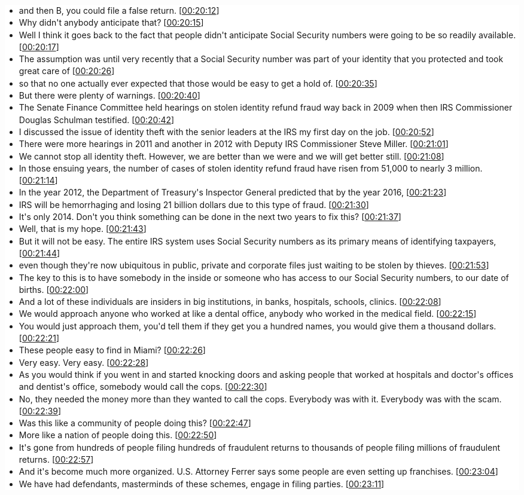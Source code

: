 *  and then B, you could file a false return. [[00:20:12](https://www.youtube.com/watch?v=SLNLqOWCVRg&t=1212.08s)]
*  Why didn't anybody anticipate that? [[00:20:15](https://www.youtube.com/watch?v=SLNLqOWCVRg&t=1215.08s)]
*  Well I think it goes back to the fact that people didn't anticipate Social Security numbers were going to be so readily available. [[00:20:17](https://www.youtube.com/watch?v=SLNLqOWCVRg&t=1217.08s)]
*  The assumption was until very recently that a Social Security number was part of your identity that you protected and took great care of [[00:20:26](https://www.youtube.com/watch?v=SLNLqOWCVRg&t=1226.08s)]
*  so that no one actually ever expected that those would be easy to get a hold of. [[00:20:35](https://www.youtube.com/watch?v=SLNLqOWCVRg&t=1235.08s)]
*  But there were plenty of warnings. [[00:20:40](https://www.youtube.com/watch?v=SLNLqOWCVRg&t=1240.08s)]
*  The Senate Finance Committee held hearings on stolen identity refund fraud way back in 2009 when then IRS Commissioner Douglas Schulman testified. [[00:20:42](https://www.youtube.com/watch?v=SLNLqOWCVRg&t=1242.08s)]
*  I discussed the issue of identity theft with the senior leaders at the IRS my first day on the job. [[00:20:52](https://www.youtube.com/watch?v=SLNLqOWCVRg&t=1252.08s)]
*  There were more hearings in 2011 and another in 2012 with Deputy IRS Commissioner Steve Miller. [[00:21:01](https://www.youtube.com/watch?v=SLNLqOWCVRg&t=1261.08s)]
*  We cannot stop all identity theft. However, we are better than we were and we will get better still. [[00:21:08](https://www.youtube.com/watch?v=SLNLqOWCVRg&t=1268.08s)]
*  In those ensuing years, the number of cases of stolen identity refund fraud have risen from 51,000 to nearly 3 million. [[00:21:14](https://www.youtube.com/watch?v=SLNLqOWCVRg&t=1274.08s)]
*  In the year 2012, the Department of Treasury's Inspector General predicted that by the year 2016, [[00:21:23](https://www.youtube.com/watch?v=SLNLqOWCVRg&t=1283.08s)]
*  IRS will be hemorrhaging and losing 21 billion dollars due to this type of fraud. [[00:21:30](https://www.youtube.com/watch?v=SLNLqOWCVRg&t=1290.08s)]
*  It's only 2014. Don't you think something can be done in the next two years to fix this? [[00:21:37](https://www.youtube.com/watch?v=SLNLqOWCVRg&t=1297.08s)]
*  Well, that is my hope. [[00:21:43](https://www.youtube.com/watch?v=SLNLqOWCVRg&t=1303.08s)]
*  But it will not be easy. The entire IRS system uses Social Security numbers as its primary means of identifying taxpayers, [[00:21:44](https://www.youtube.com/watch?v=SLNLqOWCVRg&t=1304.08s)]
*  even though they're now ubiquitous in public, private and corporate files just waiting to be stolen by thieves. [[00:21:53](https://www.youtube.com/watch?v=SLNLqOWCVRg&t=1313.08s)]
*  The key to this is to have somebody in the inside or someone who has access to our Social Security numbers, to our date of births. [[00:22:00](https://www.youtube.com/watch?v=SLNLqOWCVRg&t=1320.08s)]
*  And a lot of these individuals are insiders in big institutions, in banks, hospitals, schools, clinics. [[00:22:08](https://www.youtube.com/watch?v=SLNLqOWCVRg&t=1328.08s)]
*  We would approach anyone who worked at like a dental office, anybody who worked in the medical field. [[00:22:15](https://www.youtube.com/watch?v=SLNLqOWCVRg&t=1335.08s)]
*  You would just approach them, you'd tell them if they get you a hundred names, you would give them a thousand dollars. [[00:22:21](https://www.youtube.com/watch?v=SLNLqOWCVRg&t=1341.08s)]
*  These people easy to find in Miami? [[00:22:26](https://www.youtube.com/watch?v=SLNLqOWCVRg&t=1346.08s)]
*  Very easy. Very easy. [[00:22:28](https://www.youtube.com/watch?v=SLNLqOWCVRg&t=1348.08s)]
*  As you would think if you went in and started knocking doors and asking people that worked at hospitals and doctor's offices and dentist's office, somebody would call the cops. [[00:22:30](https://www.youtube.com/watch?v=SLNLqOWCVRg&t=1350.08s)]
*  No, they needed the money more than they wanted to call the cops. Everybody was with it. Everybody was with the scam. [[00:22:39](https://www.youtube.com/watch?v=SLNLqOWCVRg&t=1359.08s)]
*  Was this like a community of people doing this? [[00:22:47](https://www.youtube.com/watch?v=SLNLqOWCVRg&t=1367.08s)]
*  More like a nation of people doing this. [[00:22:50](https://www.youtube.com/watch?v=SLNLqOWCVRg&t=1370.08s)]
*  It's gone from hundreds of people filing hundreds of fraudulent returns to thousands of people filing millions of fraudulent returns. [[00:22:57](https://www.youtube.com/watch?v=SLNLqOWCVRg&t=1377.08s)]
*  And it's become much more organized. U.S. Attorney Ferrer says some people are even setting up franchises. [[00:23:04](https://www.youtube.com/watch?v=SLNLqOWCVRg&t=1384.08s)]
*  We have had defendants, masterminds of these schemes, engage in filing parties. [[00:23:11](https://www.youtube.com/watch?v=SLNLqOWCVRg&t=1391.08s)]